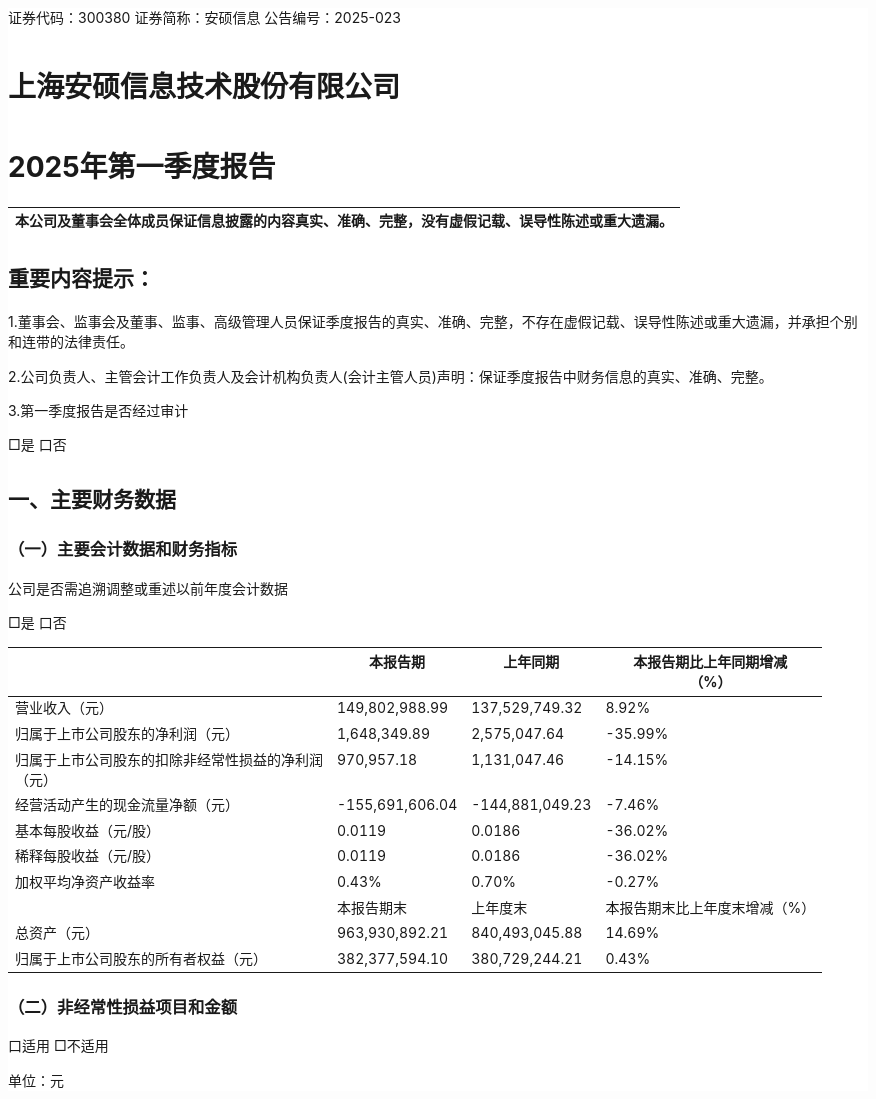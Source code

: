 证券代码：300380                 证券简称：安硕信息                 公告编号：2025-023  

# 上海安硕信息技术股份有限公司  

# 2025年第一季度报告  

| 本公司及董事会全体成员保证信息披露的内容真实、准确、完整，没有虚假记载、误导性陈述或重大遗漏。|
| ---|  

## 重要内容提示：  

1.董事会、监事会及董事、监事、高级管理人员保证季度报告的真实、准确、完整，不存在虚假记载、误导性陈述或重大遗漏，并承担个别和连带的法律责任。  

2.公司负责人、主管会计工作负责人及会计机构负责人(会计主管人员)声明：保证季度报告中财务信息的真实、准确、完整。  

3.第一季度报告是否经过审计  

□是 口否  

## 一、主要财务数据  

### （一）主要会计数据和财务指标  

公司是否需追溯调整或重述以前年度会计数据  

□是 口否  

| |本报告期|上年同期|本报告期比上年同期增减<br>（%）|
| ---|---|---|---|
| 营业收入（元）|149,802,988.99|137,529,749.32|8.92%|
| 归属于上市公司股东的净利润（元）|1,648,349.89|2,575,047.64|-35.99%|
| 归属于上市公司股东的扣除非经常性损益的净利润<br>（元）|970,957.18|1,131,047.46|-14.15%|
| 经营活动产生的现金流量净额（元）|-155,691,606.04|-144,881,049.23|-7.46%|
| 基本每股收益（元/股）|0.0119|0.0186|-36.02%|
| 稀释每股收益（元/股）|0.0119|0.0186|-36.02%|
| 加权平均净资产收益率|0.43%|0.70%|-0.27%|
| |本报告期末|上年度末|本报告期末比上年度末增减（%）|
| 总资产（元）|963,930,892.21|840,493,045.88|14.69%|
| 归属于上市公司股东的所有者权益（元）|382,377,594.10|380,729,244.21|0.43%|  

### （二）非经常性损益项目和金额  

口适用 □不适用  

单位：元  
